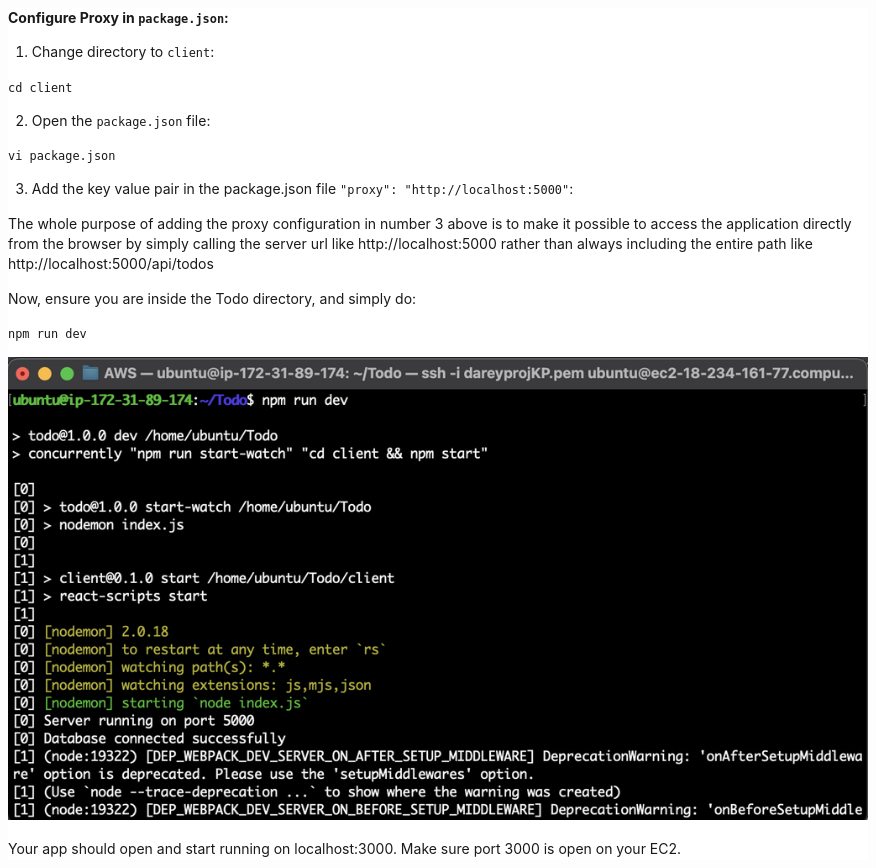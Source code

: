 **Configure Proxy in `package.json`:**

1. Change directory to `client`:

```
cd client
```

2. Open the `package.json` file:

```
vi package.json
```

3. Add the key value pair in the package.json file `"proxy": "http://localhost:5000"`:

The whole purpose of adding the proxy configuration in number 3 above is to make it possible to access the application directly from the browser by simply calling the server url like http://localhost:5000 rather than always including the entire path like http://localhost:5000/api/todos

Now, ensure you are inside the Todo directory, and simply do:

```
npm run dev
```

![Run npm](./media/npmrun.png)

Your app should open and start running on localhost:3000. Make sure port 3000 is open on your EC2.

